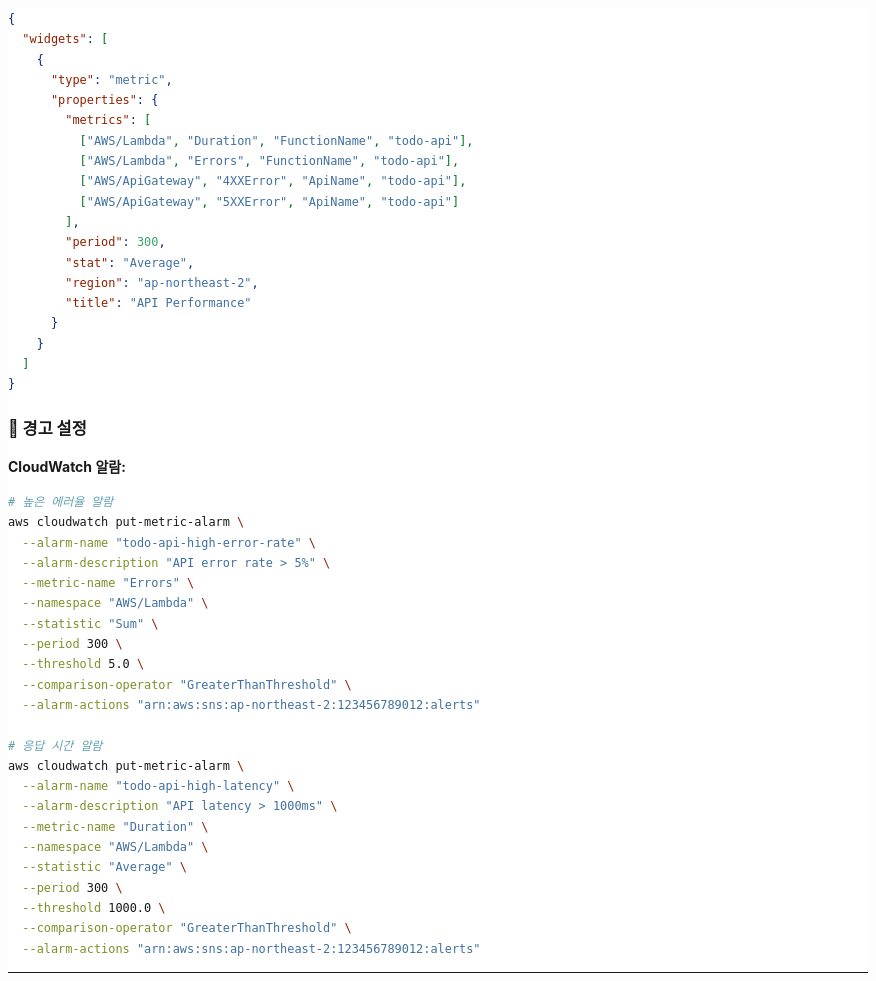 ```json
{
  "widgets": [
    {
      "type": "metric",
      "properties": {
        "metrics": [
          ["AWS/Lambda", "Duration", "FunctionName", "todo-api"],
          ["AWS/Lambda", "Errors", "FunctionName", "todo-api"],
          ["AWS/ApiGateway", "4XXError", "ApiName", "todo-api"],
          ["AWS/ApiGateway", "5XXError", "ApiName", "todo-api"]
        ],
        "period": 300,
        "stat": "Average",
        "region": "ap-northeast-2",
        "title": "API Performance"
      }
    }
  ]
}
```

### 🚨 경고 설정

**CloudWatch 알람:**

```bash
# 높은 에러율 알람
aws cloudwatch put-metric-alarm \
  --alarm-name "todo-api-high-error-rate" \
  --alarm-description "API error rate > 5%" \
  --metric-name "Errors" \
  --namespace "AWS/Lambda" \
  --statistic "Sum" \
  --period 300 \
  --threshold 5.0 \
  --comparison-operator "GreaterThanThreshold" \
  --alarm-actions "arn:aws:sns:ap-northeast-2:123456789012:alerts"

# 응답 시간 알람
aws cloudwatch put-metric-alarm \
  --alarm-name "todo-api-high-latency" \
  --alarm-description "API latency > 1000ms" \
  --metric-name "Duration" \
  --namespace "AWS/Lambda" \
  --statistic "Average" \
  --period 300 \
  --threshold 1000.0 \
  --comparison-operator "GreaterThanThreshold" \
  --alarm-actions "arn:aws:sns:ap-northeast-2:123456789012:alerts"
```

---
